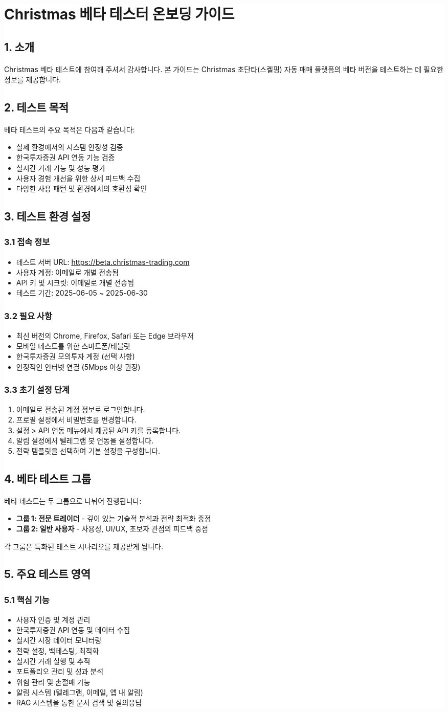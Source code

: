 # Christmas 베타 테스터 온보딩 가이드

## 1. 소개

Christmas 베타 테스트에 참여해 주셔서 감사합니다. 본 가이드는 Christmas 초단타(스켈핑) 자동 매매 플랫폼의 베타 버전을 테스트하는 데 필요한 정보를 제공합니다.

## 2. 테스트 목적

베타 테스트의 주요 목적은 다음과 같습니다:
- 실제 환경에서의 시스템 안정성 검증
- 한국투자증권 API 연동 기능 검증
- 실시간 거래 기능 및 성능 평가
- 사용자 경험 개선을 위한 상세 피드백 수집
- 다양한 사용 패턴 및 환경에서의 호환성 확인

## 3. 테스트 환경 설정

### 3.1 접속 정보
- 테스트 서버 URL: https://beta.christmas-trading.com
- 사용자 계정: 이메일로 개별 전송됨
- API 키 및 시크릿: 이메일로 개별 전송됨
- 테스트 기간: 2025-06-05 ~ 2025-06-30

### 3.2 필요 사항
- 최신 버전의 Chrome, Firefox, Safari 또는 Edge 브라우저
- 모바일 테스트를 위한 스마트폰/태블릿
- 한국투자증권 모의투자 계정 (선택 사항)
- 안정적인 인터넷 연결 (5Mbps 이상 권장)

### 3.3 초기 설정 단계
1. 이메일로 전송된 계정 정보로 로그인합니다.
2. 프로필 설정에서 비밀번호를 변경합니다.
3. 설정 > API 연동 메뉴에서 제공된 API 키를 등록합니다.
4. 알림 설정에서 텔레그램 봇 연동을 설정합니다.
5. 전략 템플릿을 선택하여 기본 설정을 구성합니다.

## 4. 베타 테스트 그룹

베타 테스트는 두 그룹으로 나뉘어 진행됩니다:
- **그룹 1: 전문 트레이더** - 깊이 있는 기술적 분석과 전략 최적화 중점
- **그룹 2: 일반 사용자** - 사용성, UI/UX, 초보자 관점의 피드백 중점

각 그룹은 특화된 테스트 시나리오를 제공받게 됩니다.

## 5. 주요 테스트 영역

### 5.1 핵심 기능
- 사용자 인증 및 계정 관리
- 한국투자증권 API 연동 및 데이터 수집
- 실시간 시장 데이터 모니터링
- 전략 설정, 백테스팅, 최적화
- 실시간 거래 실행 및 추적
- 포트폴리오 관리 및 성과 분석
- 위험 관리 및 손절매 기능
- 알림 시스템 (텔레그램, 이메일, 앱 내 알림)
- RAG 시스템을 통한 문서 검색 및 질의응답
